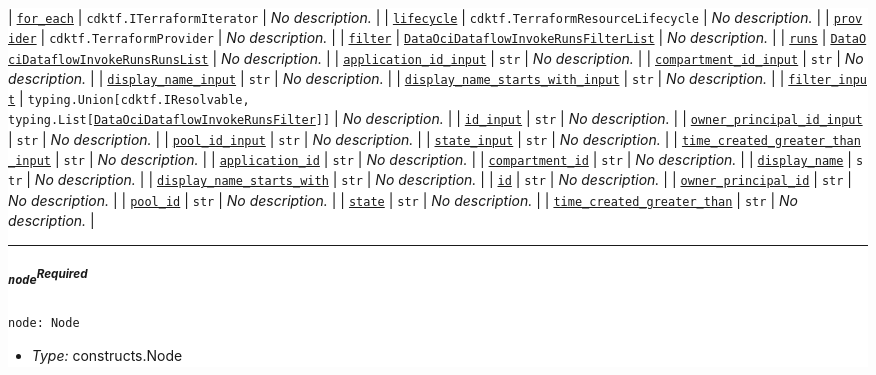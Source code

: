 | <code><a href="#rhizo-co-terraform-provider-oci.dataOciDataflowInvokeRuns.DataOciDataflowInvokeRuns.property.forEach">for_each</a></code> | <code>cdktf.ITerraformIterator</code> | *No description.* |
| <code><a href="#rhizo-co-terraform-provider-oci.dataOciDataflowInvokeRuns.DataOciDataflowInvokeRuns.property.lifecycle">lifecycle</a></code> | <code>cdktf.TerraformResourceLifecycle</code> | *No description.* |
| <code><a href="#rhizo-co-terraform-provider-oci.dataOciDataflowInvokeRuns.DataOciDataflowInvokeRuns.property.provider">provider</a></code> | <code>cdktf.TerraformProvider</code> | *No description.* |
| <code><a href="#rhizo-co-terraform-provider-oci.dataOciDataflowInvokeRuns.DataOciDataflowInvokeRuns.property.filter">filter</a></code> | <code><a href="#rhizo-co-terraform-provider-oci.dataOciDataflowInvokeRuns.DataOciDataflowInvokeRunsFilterList">DataOciDataflowInvokeRunsFilterList</a></code> | *No description.* |
| <code><a href="#rhizo-co-terraform-provider-oci.dataOciDataflowInvokeRuns.DataOciDataflowInvokeRuns.property.runs">runs</a></code> | <code><a href="#rhizo-co-terraform-provider-oci.dataOciDataflowInvokeRuns.DataOciDataflowInvokeRunsRunsList">DataOciDataflowInvokeRunsRunsList</a></code> | *No description.* |
| <code><a href="#rhizo-co-terraform-provider-oci.dataOciDataflowInvokeRuns.DataOciDataflowInvokeRuns.property.applicationIdInput">application_id_input</a></code> | <code>str</code> | *No description.* |
| <code><a href="#rhizo-co-terraform-provider-oci.dataOciDataflowInvokeRuns.DataOciDataflowInvokeRuns.property.compartmentIdInput">compartment_id_input</a></code> | <code>str</code> | *No description.* |
| <code><a href="#rhizo-co-terraform-provider-oci.dataOciDataflowInvokeRuns.DataOciDataflowInvokeRuns.property.displayNameInput">display_name_input</a></code> | <code>str</code> | *No description.* |
| <code><a href="#rhizo-co-terraform-provider-oci.dataOciDataflowInvokeRuns.DataOciDataflowInvokeRuns.property.displayNameStartsWithInput">display_name_starts_with_input</a></code> | <code>str</code> | *No description.* |
| <code><a href="#rhizo-co-terraform-provider-oci.dataOciDataflowInvokeRuns.DataOciDataflowInvokeRuns.property.filterInput">filter_input</a></code> | <code>typing.Union[cdktf.IResolvable, typing.List[<a href="#rhizo-co-terraform-provider-oci.dataOciDataflowInvokeRuns.DataOciDataflowInvokeRunsFilter">DataOciDataflowInvokeRunsFilter</a>]]</code> | *No description.* |
| <code><a href="#rhizo-co-terraform-provider-oci.dataOciDataflowInvokeRuns.DataOciDataflowInvokeRuns.property.idInput">id_input</a></code> | <code>str</code> | *No description.* |
| <code><a href="#rhizo-co-terraform-provider-oci.dataOciDataflowInvokeRuns.DataOciDataflowInvokeRuns.property.ownerPrincipalIdInput">owner_principal_id_input</a></code> | <code>str</code> | *No description.* |
| <code><a href="#rhizo-co-terraform-provider-oci.dataOciDataflowInvokeRuns.DataOciDataflowInvokeRuns.property.poolIdInput">pool_id_input</a></code> | <code>str</code> | *No description.* |
| <code><a href="#rhizo-co-terraform-provider-oci.dataOciDataflowInvokeRuns.DataOciDataflowInvokeRuns.property.stateInput">state_input</a></code> | <code>str</code> | *No description.* |
| <code><a href="#rhizo-co-terraform-provider-oci.dataOciDataflowInvokeRuns.DataOciDataflowInvokeRuns.property.timeCreatedGreaterThanInput">time_created_greater_than_input</a></code> | <code>str</code> | *No description.* |
| <code><a href="#rhizo-co-terraform-provider-oci.dataOciDataflowInvokeRuns.DataOciDataflowInvokeRuns.property.applicationId">application_id</a></code> | <code>str</code> | *No description.* |
| <code><a href="#rhizo-co-terraform-provider-oci.dataOciDataflowInvokeRuns.DataOciDataflowInvokeRuns.property.compartmentId">compartment_id</a></code> | <code>str</code> | *No description.* |
| <code><a href="#rhizo-co-terraform-provider-oci.dataOciDataflowInvokeRuns.DataOciDataflowInvokeRuns.property.displayName">display_name</a></code> | <code>str</code> | *No description.* |
| <code><a href="#rhizo-co-terraform-provider-oci.dataOciDataflowInvokeRuns.DataOciDataflowInvokeRuns.property.displayNameStartsWith">display_name_starts_with</a></code> | <code>str</code> | *No description.* |
| <code><a href="#rhizo-co-terraform-provider-oci.dataOciDataflowInvokeRuns.DataOciDataflowInvokeRuns.property.id">id</a></code> | <code>str</code> | *No description.* |
| <code><a href="#rhizo-co-terraform-provider-oci.dataOciDataflowInvokeRuns.DataOciDataflowInvokeRuns.property.ownerPrincipalId">owner_principal_id</a></code> | <code>str</code> | *No description.* |
| <code><a href="#rhizo-co-terraform-provider-oci.dataOciDataflowInvokeRuns.DataOciDataflowInvokeRuns.property.poolId">pool_id</a></code> | <code>str</code> | *No description.* |
| <code><a href="#rhizo-co-terraform-provider-oci.dataOciDataflowInvokeRuns.DataOciDataflowInvokeRuns.property.state">state</a></code> | <code>str</code> | *No description.* |
| <code><a href="#rhizo-co-terraform-provider-oci.dataOciDataflowInvokeRuns.DataOciDataflowInvokeRuns.property.timeCreatedGreaterThan">time_created_greater_than</a></code> | <code>str</code> | *No description.* |

---

##### `node`<sup>Required</sup> <a name="node" id="rhizo-co-terraform-provider-oci.dataOciDataflowInvokeRuns.DataOciDataflowInvokeRuns.property.node"></a>

```python
node: Node
```

- *Type:* constructs.Node
